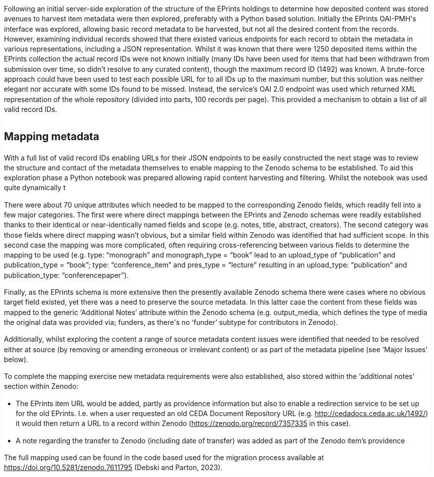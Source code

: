 Following an initial server-side exploration of the structure of the EPrints holdings to determine how deposited content was stored avenues to harvest item metadata were then explored, preferably with a Python based solution. Initially the EPrints OAI-PMH's interface was explored, allowing basic record metadata to be harvested, but not all the desired content from the records. However, examining individual records showed that there existed various endpoints for each record to obtain the metadata in various representations, including a JSON representation. Whilst it was known that there were 1250 deposited items within the EPrints collection the actual record IDs were not known initially (many IDs have been used for items that had been withdrawn from submission over time, so didn’t resolve to any curated content), though the maximum record ID (1492) was known. A brute-force approach could have been used to test each possible URL for to all IDs up to the maximum number, but this solution was neither elegant nor accurate with some IDs found to be missed. Instead, the service’s OAI 2.0 endpoint was used which returned XML representation of the whole repository (divided into parts, 100 records per page). This provided a mechanism to obtain a list of all valid record IDs. 

## Mapping metadata 
With a full list of valid record IDs enabling URLs for their JSON endpoints to be easily constructed the next stage was to review the structure and contact of the metadata themselves to enable mapping to the Zenodo schema to be established. To aid this exploration phase a Python notebook was prepared allowing rapid content harvesting and filtering. Whilst the notebook was used quite dynamically t 
 
There were about 70 unique attributes which needed to be mapped to the corresponding Zenodo fields, which readily fell into a few major categories. The first were where direct mappings between the EPrints and Zenodo schemas were readily established thanks to their identical or near-identically named fields and scope (e.g. notes, title, abstract, creators). The second category was those fields where direct mapping wasn’t obvious, but a similar field within Zenodo was identified that had sufficient scope. In this second case the mapping was more complicated, often requiring cross-referencing between various fields to determine the mapping to be used (e.g. type: “monograph” and monograph_type = “book” lead to an upload_type of “publication” and publication_type = “book”; type: “conference_item” and pres_type = “lecture” resulting in an upload_type: “publication” and publication_type: “conferencepaper”).  

Finally, as the EPrints schema is more extensive then the presently available Zenodo schema there were cases where no obvious target field existed, yet there was a need to preserve the source metadata. In this latter case the content from these fields was mapped to the generic ‘Additional Notes’ attribute within the Zenodo schema (e.g. output_media, which defines the type of media the original data was provided via; funders, as there's no ‘funder’ subtype for contributors in Zenodo). 

 
Additionally, whilst exploring the content a range of source metadata content issues were identified that needed to be resolved either at source (by removing or amending erroneous or irrelevant content) or as part of the metadata pipeline (see ‘Major Issues’ below).  

To complete the mapping exercise new metadata requirements were also established, also stored within the ‘additional notes’ section within Zenodo: 

* The EPrints item URL would be added, partly as providence information but also to enable a redirection service to be set up for the old EPrints. I.e. when a user requested an old CEDA Document Repository URL (e.g. http://cedadocs.ceda.ac.uk/1492/) it would then return a URL to a record within Zenodo (https://zenodo.org/record/7357335 in this case). 

* A note regarding the transfer to Zenodo (including date of transfer) was added as part of the Zenodo item’s providence 

The full mapping used can be found in the code based used for the migration process available at https://doi.org/10.5281/zenodo.7611795 (Debski and Parton, 2023). 
